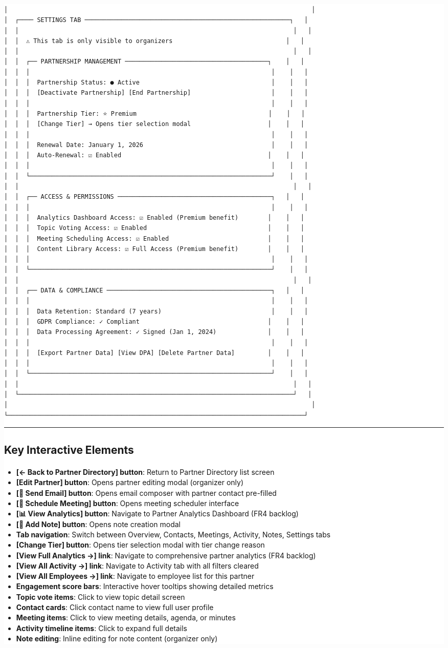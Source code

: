 ```
│                                                                                   │
│  ┌──── SETTINGS TAB ────────────────────────────────────────────────────────┐   │
│  │                                                                           │   │
│  │  ⚠️ This tab is only visible to organizers                               │   │
│  │                                                                           │   │
│  │  ┌── PARTNERSHIP MANAGEMENT ───────────────────────────────────────┐    │   │
│  │  │                                                                  │    │   │
│  │  │  Partnership Status: ● Active                                    │    │   │
│  │  │  [Deactivate Partnership] [End Partnership]                      │    │   │
│  │  │                                                                  │    │   │
│  │  │  Partnership Tier: ⭐ Premium                                    │    │   │
│  │  │  [Change Tier] → Opens tier selection modal                     │    │   │
│  │  │                                                                  │    │   │
│  │  │  Renewal Date: January 1, 2026                                   │    │   │
│  │  │  Auto-Renewal: ☑ Enabled                                        │    │   │
│  │  │                                                                  │    │   │
│  │  └──────────────────────────────────────────────────────────────────┘    │   │
│  │                                                                           │   │
│  │  ┌── ACCESS & PERMISSIONS ──────────────────────────────────────────┐   │   │
│  │  │                                                                  │    │   │
│  │  │  Analytics Dashboard Access: ☑ Enabled (Premium benefit)        │    │   │
│  │  │  Topic Voting Access: ☑ Enabled                                 │    │   │
│  │  │  Meeting Scheduling Access: ☑ Enabled                           │    │   │
│  │  │  Content Library Access: ☑ Full Access (Premium benefit)        │    │   │
│  │  │                                                                  │    │   │
│  │  └──────────────────────────────────────────────────────────────────┘    │   │
│  │                                                                           │   │
│  │  ┌── DATA & COMPLIANCE ─────────────────────────────────────────────┐   │   │
│  │  │                                                                  │    │   │
│  │  │  Data Retention: Standard (7 years)                              │    │   │
│  │  │  GDPR Compliance: ✓ Compliant                                   │    │   │
│  │  │  Data Processing Agreement: ✓ Signed (Jan 1, 2024)              │    │   │
│  │  │                                                                  │    │   │
│  │  │  [Export Partner Data] [View DPA] [Delete Partner Data]         │    │   │
│  │  │                                                                  │    │   │
│  │  └──────────────────────────────────────────────────────────────────┘    │   │
│  │                                                                           │   │
│  └───────────────────────────────────────────────────────────────────────────┘   │
│                                                                                   │
└─────────────────────────────────────────────────────────────────────────────────┘
```

---

## Key Interactive Elements

- **[← Back to Partner Directory] button**: Return to Partner Directory list screen
- **[Edit Partner] button**: Opens partner editing modal (organizer only)
- **[📧 Send Email] button**: Opens email composer with partner contact pre-filled
- **[📅 Schedule Meeting] button**: Opens meeting scheduler interface
- **[📊 View Analytics] button**: Navigate to Partner Analytics Dashboard (FR4 backlog)
- **[📝 Add Note] button**: Opens note creation modal
- **Tab navigation**: Switch between Overview, Contacts, Meetings, Activity, Notes, Settings tabs
- **[Change Tier] button**: Opens tier selection modal with tier change reason
- **[View Full Analytics →] link**: Navigate to comprehensive partner analytics (FR4 backlog)
- **[View All Activity →] link**: Navigate to Activity tab with all filters cleared
- **[View All Employees →] link**: Navigate to employee list for this partner
- **Engagement score bars**: Interactive hover tooltips showing detailed metrics
- **Topic vote items**: Click to view topic detail screen
- **Contact cards**: Click contact name to view full user profile
- **Meeting items**: Click to view meeting details, agenda, or minutes
- **Activity timeline items**: Click to expand full details
- **Note editing**: Inline editing for note content (organizer only)